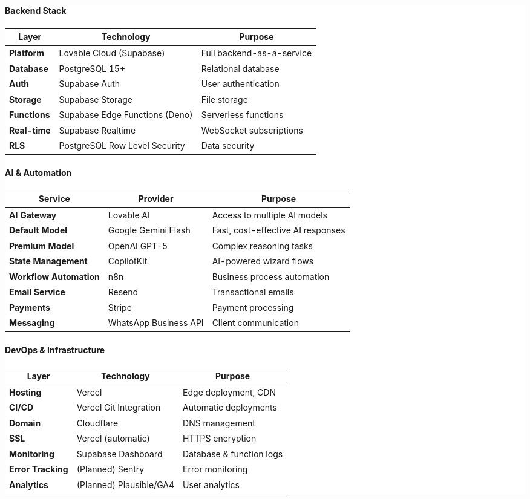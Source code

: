 #### Backend Stack

| Layer | Technology | Purpose |
|-------|-----------|---------|
| **Platform** | Lovable Cloud (Supabase) | Full backend-as-a-service |
| **Database** | PostgreSQL 15+ | Relational database |
| **Auth** | Supabase Auth | User authentication |
| **Storage** | Supabase Storage | File storage |
| **Functions** | Supabase Edge Functions (Deno) | Serverless functions |
| **Real-time** | Supabase Realtime | WebSocket subscriptions |
| **RLS** | PostgreSQL Row Level Security | Data security |

#### AI & Automation

| Service | Provider | Purpose |
|---------|---------|---------|
| **AI Gateway** | Lovable AI | Access to multiple AI models |
| **Default Model** | Google Gemini Flash | Fast, cost-effective AI responses |
| **Premium Model** | OpenAI GPT-5 | Complex reasoning tasks |
| **State Management** | CopilotKit | AI-powered wizard flows |
| **Workflow Automation** | n8n | Business process automation |
| **Email Service** | Resend | Transactional emails |
| **Payments** | Stripe | Payment processing |
| **Messaging** | WhatsApp Business API | Client communication |

#### DevOps & Infrastructure

| Layer | Technology | Purpose |
|-------|-----------|---------|
| **Hosting** | Vercel | Edge deployment, CDN |
| **CI/CD** | Vercel Git Integration | Automatic deployments |
| **Domain** | Cloudflare | DNS management |
| **SSL** | Vercel (automatic) | HTTPS encryption |
| **Monitoring** | Supabase Dashboard | Database & function logs |
| **Error Tracking** | (Planned) Sentry | Error monitoring |
| **Analytics** | (Planned) Plausible/GA4 | User analytics |
